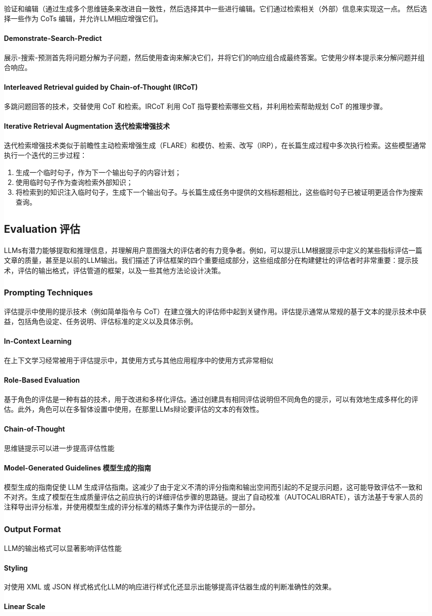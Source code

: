 验证和编辑（通过生成多个思维链条来改进自一致性，然后选择其中一些进行编辑。它们通过检索相关（外部）信息来实现这一点。 然后选择一些作为 CoTs 编辑，并允许LLM相应增强它们。

#### Demonstrate-Search-Predict

展示-搜索-预测首先将问题分解为子问题，然后使用查询来解决它们，并将它们的响应组合成最终答案。它使用少样本提示来分解问题并组合响应。

#### Interleaved Retrieval guided by Chain-of-Thought (IRCoT) 

  多跳问题回答的技术，交替使用 CoT 和检索。IRCoT 利用 CoT 指导要检索哪些文档，并利用检索帮助规划 CoT 的推理步骤。

#### Iterative Retrieval Augmentation 迭代检索增强技术

 迭代检索增强技术类似于前瞻性主动检索增强生成（FLARE）和模仿、检索、改写（IRP），在长篇生成过程中多次执行检索。这些模型通常执行一个迭代的三步过程：

 1. 生成一个临时句子，作为下一个输出句子的内容计划；
 2. 使用临时句子作为查询检索外部知识； 
 3. 将检索到的知识注入临时句子，生成下一个输出句子。与长篇生成任务中提供的文档标题相比，这些临时句子已被证明更适合作为搜索查询。

## Evaluation 评估

   

LLMs有潜力能够提取和推理信息，并理解用户意图强大的评估者的有力竞争者。例如，可以提示LLM根据提示中定义的某些指标评估一篇文章的质量，甚至是以前的LLM输出。我们描述了评估框架的四个重要组成部分，这些组成部分在构建健壮的评估者时非常重要：提示技术，评估的输出格式，评估管道的框架，以及一些其他方法论设计决策。

### Prompting Techniques

评估提示中使用的提示技术（例如简单指令与 CoT）在建立强大的评估师中起到关键作用。评估提示通常从常规的基于文本的提示技术中获益，包括角色设定、任务说明、评估标准的定义以及具体示例。

#### In-Context Learning

在上下文学习经常被用于评估提示中，其使用方式与其他应用程序中的使用方式非常相似

#### Role-Based Evaluation

基于角色的评估是一种有益的技术，用于改进和多样化评估。通过创建具有相同评估说明但不同角色的提示，可以有效地生成多样化的评估。此外，角色可以在多智体设置中使用，在那里LLMs辩论要评估的文本的有效性。

#### Chain-of-Thought

思维链提示可以进一步提高评估性能

#### Model-Generated Guidelines 模型生成的指南

模型生成的指南促使 LLM 生成评估指南。这减少了由于定义不清的评分指南和输出空间而引起的不足提示问题，这可能导致评估不一致和不对齐。生成了模型在生成质量评估之前应执行的详细评估步骤的思路链。提出了自动校准（AUTOCALIBRATE），该方法基于专家人员的注释导出评分标准，并使用模型生成的评分标准的精炼子集作为评估提示的一部分。

### Output Format 

LLM的输出格式可以显著影响评估性能

#### Styling

对使用 XML 或 JSON 样式格式化LLM的响应进行样式化还显示出能够提高评估器生成的判断准确性的效果。

#### Linear Scale
